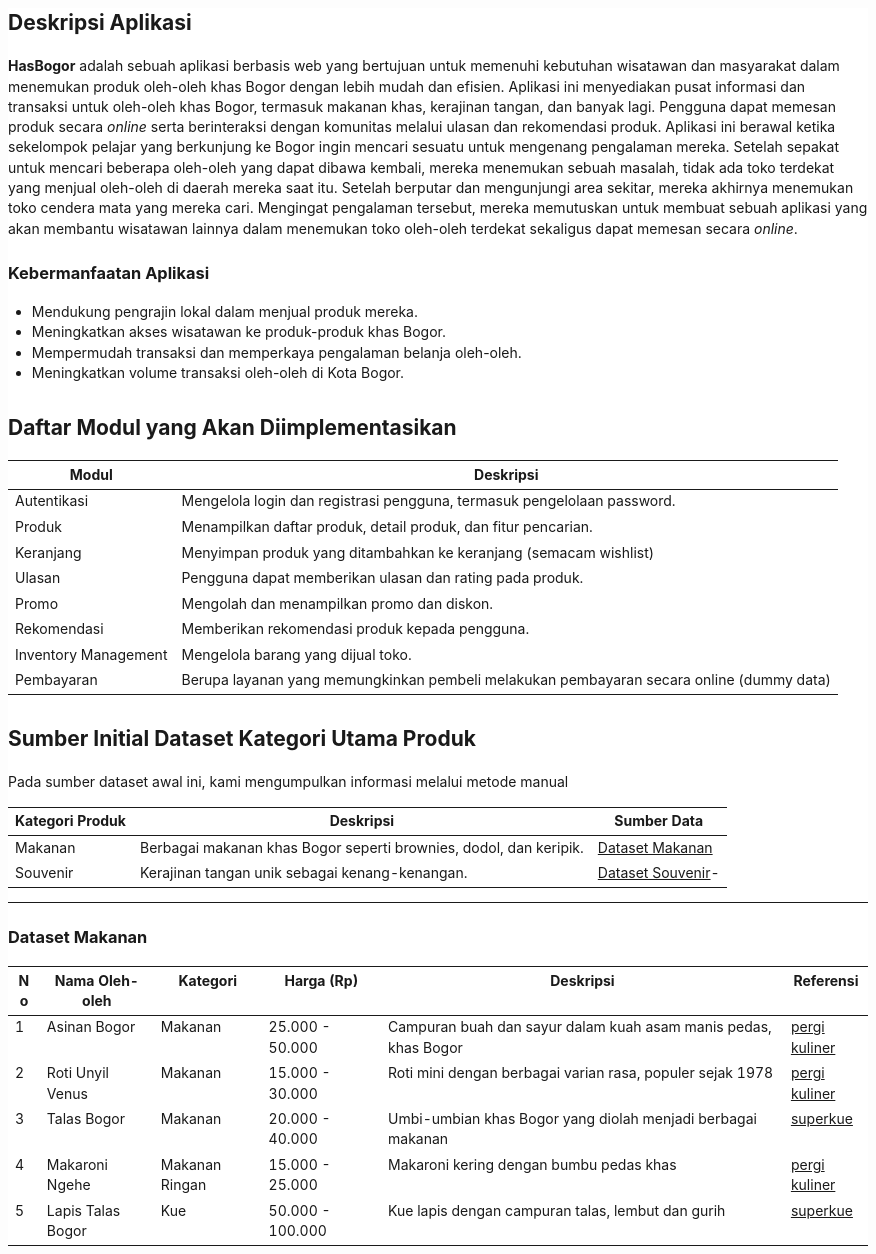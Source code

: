 ## Deskripsi Aplikasi
**HasBogor** adalah sebuah aplikasi berbasis web yang bertujuan untuk memenuhi kebutuhan wisatawan dan masyarakat dalam menemukan produk oleh-oleh khas Bogor dengan lebih mudah dan efisien. Aplikasi ini menyediakan pusat informasi dan transaksi untuk oleh-oleh khas Bogor, termasuk makanan khas, kerajinan tangan, dan banyak lagi. Pengguna dapat memesan produk secara <i>online</i> serta berinteraksi dengan komunitas melalui ulasan dan rekomendasi produk. Aplikasi ini berawal ketika sekelompok pelajar yang berkunjung ke Bogor ingin mencari sesuatu untuk mengenang pengalaman mereka. Setelah sepakat untuk mencari beberapa oleh-oleh yang dapat dibawa kembali, mereka menemukan sebuah masalah, tidak ada toko terdekat yang menjual oleh-oleh di daerah mereka saat itu. Setelah berputar dan mengunjungi area sekitar, mereka akhirnya menemukan toko cendera mata yang mereka cari. Mengingat pengalaman tersebut, mereka memutuskan untuk membuat sebuah aplikasi yang akan membantu wisatawan lainnya dalam menemukan toko oleh-oleh terdekat sekaligus dapat memesan secara <i>online</i>.

### Kebermanfaatan Aplikasi
- Mendukung pengrajin lokal dalam menjual produk mereka.
- Meningkatkan akses wisatawan ke produk-produk khas Bogor.
- Mempermudah transaksi dan memperkaya pengalaman belanja oleh-oleh.
- Meningkatkan volume transaksi oleh-oleh di Kota Bogor.

## Daftar Modul yang Akan Diimplementasikan
| **Modul**            | **Deskripsi**                                                                            |
|----------------------|------------------------------------------------------------------------------------------|
| Autentikasi          | Mengelola login dan registrasi pengguna, termasuk pengelolaan password.                  |
| Produk               | Menampilkan daftar produk, detail produk, dan fitur pencarian.                           |
| Keranjang            | Menyimpan produk yang ditambahkan ke keranjang (semacam wishlist)                        |
| Ulasan               | Pengguna dapat memberikan ulasan dan rating pada produk.                                 |
| Promo                | Mengolah dan menampilkan promo dan diskon.                                               |
| Rekomendasi          | Memberikan rekomendasi produk kepada pengguna.                                           |
| Inventory Management | Mengelola barang yang dijual toko.                                                       |
| Pembayaran           | Berupa layanan yang memungkinkan pembeli melakukan pembayaran secara online (dummy data) |


## Sumber Initial Dataset Kategori Utama Produk
Pada sumber dataset awal ini, kami mengumpulkan informasi melalui metode manual


| **Kategori Produk** | **Deskripsi**                                                               | **Sumber Data**                     |
|---------------------|-----------------------------------------------------------------------------|-------------------------------------|
| Makanan             | Berbagai makanan khas Bogor seperti brownies, dodol, dan keripik.           | [Dataset Makanan](#dataset-makanan) |
| Souvenir            | Kerajinan tangan unik sebagai kenang-kenangan.                              | [Dataset Souvenir](#dataset-souvenir)-                                   |


---
### Dataset Makanan
| No | Nama Oleh-oleh         | Kategori        | Harga (Rp)          | Deskripsi                                                               | Referensi                                                             |
|----|------------------------|-----------------|---------------------|-------------------------------------------------------------------------|-----------------------------------------------------------------------|
| 1  | Asinan Bogor           | Makanan         | 25.000 - 50.000     | Campuran buah dan sayur dalam kuah asam manis pedas, khas Bogor         | [pergi kuliner](https://pergikuliner.com/restaurants/bogor/asinan-asli-bogor-bogor-tengah)       |
| 2  | Roti Unyil Venus       | Makanan         | 15.000 - 30.000     | Roti mini dengan berbagai varian rasa, populer sejak 1978               | [pergi kuliner](https://pergikuliner.com/restaurants/bogor/roti-unyil-venus-bogor-timur-3)       |
| 3  | Talas Bogor            | Makanan         | 20.000 - 40.000     | Umbi-umbian khas Bogor yang diolah menjadi berbagai makanan             | [superkue](https://superkue.com/v2/?page=category&cat=6)            |
| 4  | Makaroni Ngehe         | Makanan Ringan  | 15.000 - 25.000     | Makaroni kering dengan bumbu pedas khas                                 | [pergi kuliner](https://pergikuliner.com/restaurants/makaroni-ngehe-tanah-sareal/menus)          |
| 5  | Lapis Talas Bogor      | Kue             | 50.000 - 100.000    | Kue lapis dengan campuran talas, lembut dan gurih                       | [superkue](https://superkue.com/v2/?page=category&cat=6)            |